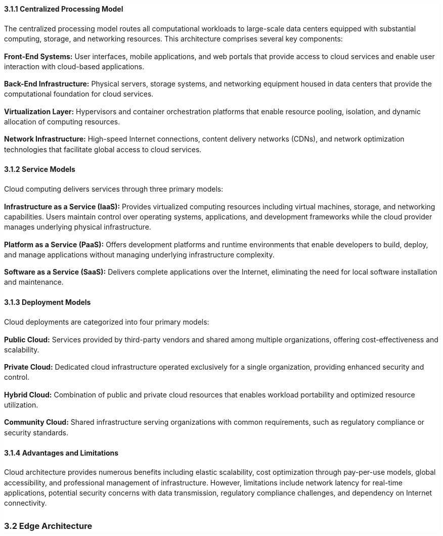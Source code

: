 #### 3.1.1 Centralized Processing Model

The centralized processing model routes all computational workloads to large-scale data centers equipped with substantial computing, storage, and networking resources. This architecture comprises several key components:

**Front-End Systems:** User interfaces, mobile applications, and web portals that provide access to cloud services and enable user interaction with cloud-based applications.

**Back-End Infrastructure:** Physical servers, storage systems, and networking equipment housed in data centers that provide the computational foundation for cloud services.

**Virtualization Layer:** Hypervisors and container orchestration platforms that enable resource pooling, isolation, and dynamic allocation of computing resources.

**Network Infrastructure:** High-speed Internet connections, content delivery networks (CDNs), and network optimization technologies that facilitate global access to cloud services.

#### 3.1.2 Service Models

Cloud computing delivers services through three primary models:

**Infrastructure as a Service (IaaS):** Provides virtualized computing resources including virtual machines, storage, and networking capabilities. Users maintain control over operating systems, applications, and development frameworks while the cloud provider manages underlying physical infrastructure.

**Platform as a Service (PaaS):** Offers development platforms and runtime environments that enable developers to build, deploy, and manage applications without managing underlying infrastructure complexity.

**Software as a Service (SaaS):** Delivers complete applications over the Internet, eliminating the need for local software installation and maintenance.

#### 3.1.3 Deployment Models

Cloud deployments are categorized into four primary models:

**Public Cloud:** Services provided by third-party vendors and shared among multiple organizations, offering cost-effectiveness and scalability.

**Private Cloud:** Dedicated cloud infrastructure operated exclusively for a single organization, providing enhanced security and control.

**Hybrid Cloud:** Combination of public and private cloud resources that enables workload portability and optimized resource utilization.

**Community Cloud:** Shared infrastructure serving organizations with common requirements, such as regulatory compliance or security standards.

#### 3.1.4 Advantages and Limitations

Cloud architecture provides numerous benefits including elastic scalability, cost optimization through pay-per-use models, global accessibility, and professional management of infrastructure. However, limitations include network latency for real-time applications, potential security concerns with data transmission, regulatory compliance challenges, and dependency on Internet connectivity.

### 3.2 Edge Architecture

